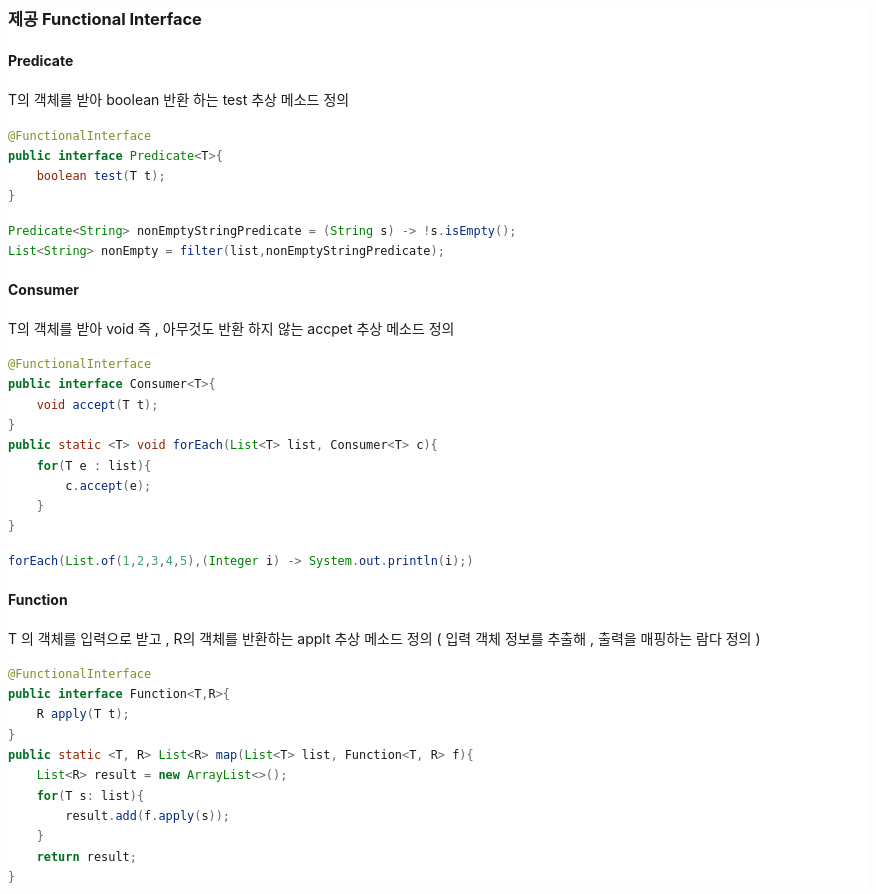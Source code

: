 
### 제공 Functional Interface

#### Predicate

T의 객체를 받아 boolean 반환 하는 test 추상 메소드 정의
```java
@FunctionalInterface
public interface Predicate<T>{
	boolean test(T t);
}
```

```java
Predicate<String> nonEmptyStringPredicate = (String s) -> !s.isEmpty();
List<String> nonEmpty = filter(list,nonEmptyStringPredicate);
```

#### Consumer

T의 객체를 받아 void 즉 , 아무것도 반환 하지 않는 accpet 추상 메소드 정의

```java
@FunctionalInterface
public interface Consumer<T>{
	void accept(T t);
}
public static <T> void forEach(List<T> list, Consumer<T> c){
	for(T e : list){
		c.accept(e);
	}
}
```

```java
forEach(List.of(1,2,3,4,5),(Integer i) -> System.out.println(i);)
```

#### Function

T 의 객체를 입력으로 받고 , R의 객체를 반환하는 applt 추상 메소드 정의
( 입력 객체 정보를 추출해 , 출력을 매핑하는 람다 정의 )

```java
@FunctionalInterface
public interface Function<T,R>{
	R apply(T t);
}
public static <T, R> List<R> map(List<T> list, Function<T, R> f){
	List<R> result = new ArrayList<>();
	for(T s: list){
		result.add(f.apply(s));
	}
	return result;
}
```
